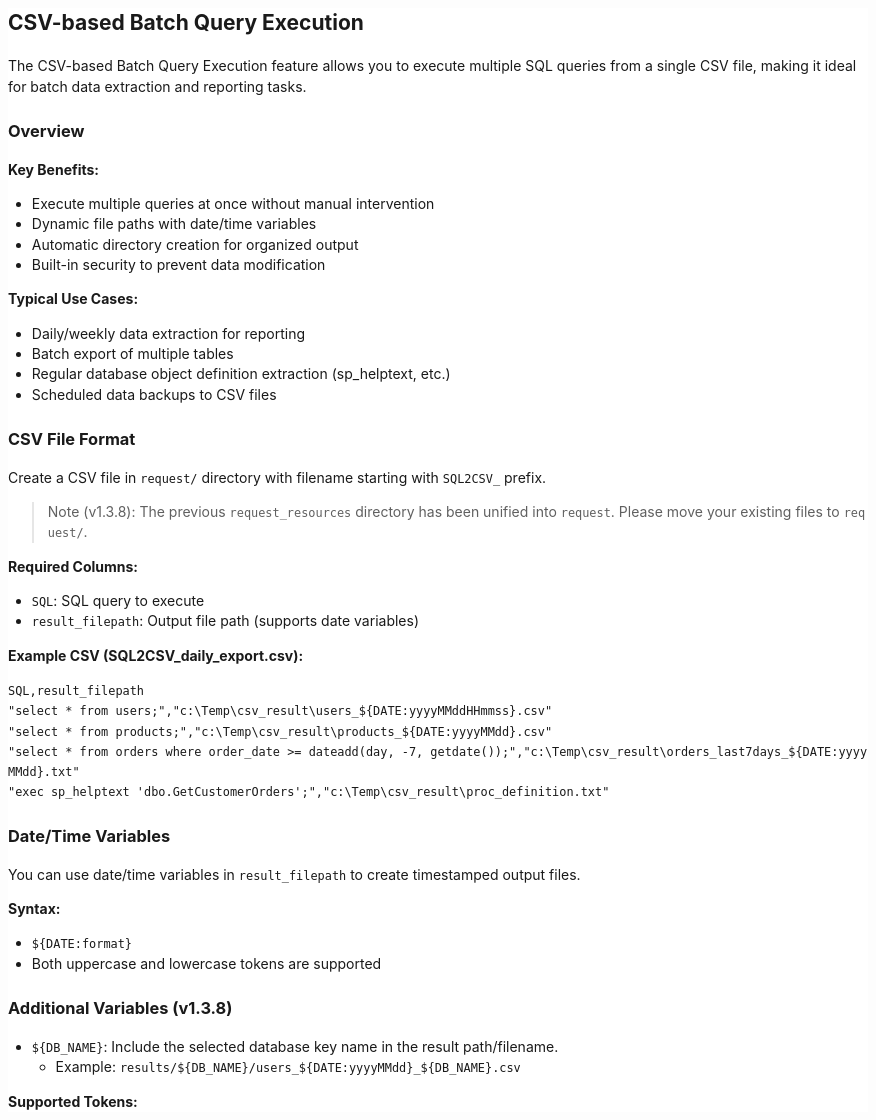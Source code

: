 
## CSV-based Batch Query Execution

The CSV-based Batch Query Execution feature allows you to execute multiple SQL queries from a single CSV file, making it ideal for batch data extraction and reporting tasks.

### Overview

**Key Benefits:**
- Execute multiple queries at once without manual intervention
- Dynamic file paths with date/time variables
- Automatic directory creation for organized output
- Built-in security to prevent data modification

**Typical Use Cases:**
- Daily/weekly data extraction for reporting
- Batch export of multiple tables
- Regular database object definition extraction (sp_helptext, etc.)
- Scheduled data backups to CSV files

### CSV File Format

Create a CSV file in `request/` directory with filename starting with `SQL2CSV_` prefix.

> Note (v1.3.8): The previous `request_resources` directory has been unified into `request`. Please move your existing files to `request/`.

**Required Columns:**
- `SQL`: SQL query to execute
- `result_filepath`: Output file path (supports date variables)

**Example CSV (SQL2CSV_daily_export.csv):**
```csv
SQL,result_filepath
"select * from users;","c:\Temp\csv_result\users_${DATE:yyyyMMddHHmmss}.csv"
"select * from products;","c:\Temp\csv_result\products_${DATE:yyyyMMdd}.csv"
"select * from orders where order_date >= dateadd(day, -7, getdate());","c:\Temp\csv_result\orders_last7days_${DATE:yyyyMMdd}.txt"
"exec sp_helptext 'dbo.GetCustomerOrders';","c:\Temp\csv_result\proc_definition.txt"
```

### Date/Time Variables

You can use date/time variables in `result_filepath` to create timestamped output files.

**Syntax:**
- `${DATE:format}`
- Both uppercase and lowercase tokens are supported

### Additional Variables (v1.3.8)

- `${DB_NAME}`: Include the selected database key name in the result path/filename.
  - Example: `results/${DB_NAME}/users_${DATE:yyyyMMdd}_${DB_NAME}.csv`

**Supported Tokens:**
